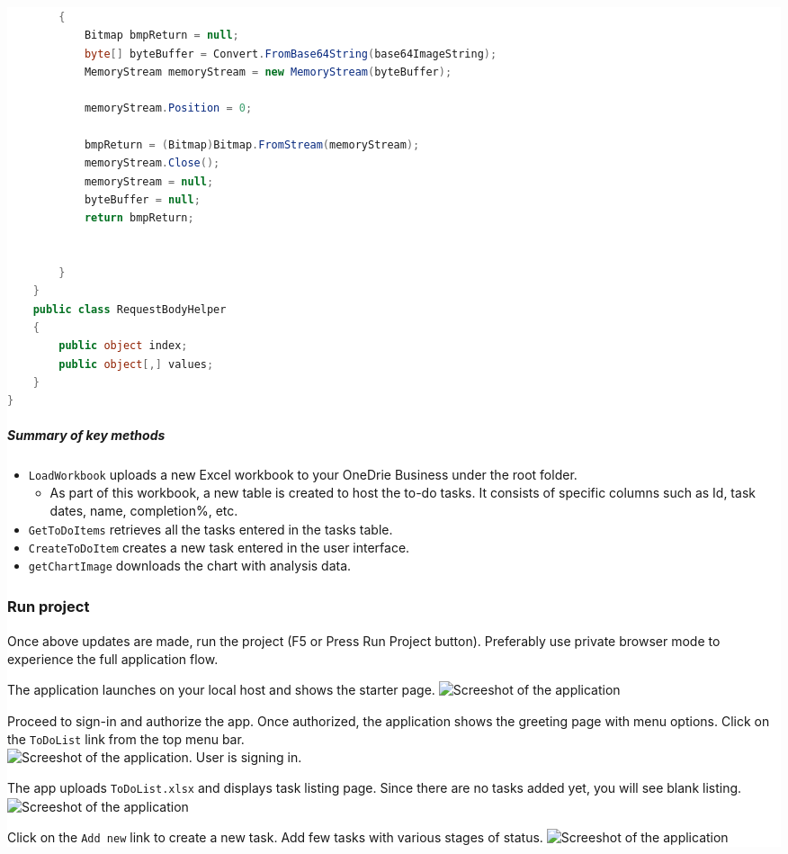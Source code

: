 ```csharp
        {
            Bitmap bmpReturn = null;
            byte[] byteBuffer = Convert.FromBase64String(base64ImageString);
            MemoryStream memoryStream = new MemoryStream(byteBuffer);

            memoryStream.Position = 0;

            bmpReturn = (Bitmap)Bitmap.FromStream(memoryStream);
            memoryStream.Close();
            memoryStream = null;
            byteBuffer = null;
            return bmpReturn;


        }
    }
    public class RequestBodyHelper
    {
        public object index;
        public object[,] values;
    }
}
```

##### Summary of key methods

- `LoadWorkbook` uploads a new Excel workbook to your OneDrie Business under the root folder.
  - As part of this workbook, a new table is created to host the to-do tasks. It consists of specific columns such as Id, task dates, name, completion%, etc.  
- `GetToDoItems` retrieves all the tasks entered in the tasks table. 
- `CreateToDoItem` creates a new task entered in the user interface.   
- `getChartImage` downloads the chart with analysis data.

### Run project

Once above updates are made, run the project (F5 or Press Run Project button). Preferably use private browser mode to experience the full application flow. 

The application launches on your local host and shows the starter page. 
![Screeshot of the application](Images/app1.JPG)

Proceed to sign-in and authorize the app. Once authorized, the application shows the greeting page with menu options. Click on the `ToDoList` link from the top menu bar.    
![Screeshot of the application. User is signing in.](Images/app2.JPG)

The app uploads `ToDoList.xlsx` and displays task listing page. Since there are no tasks added yet, you will see blank listing.  
![Screeshot of the application](Images/app3.JPG)

Click on the `Add new` link to create a new task. Add few tasks with various stages of status. 
![Screeshot of the application](Images/app4.JPG)
